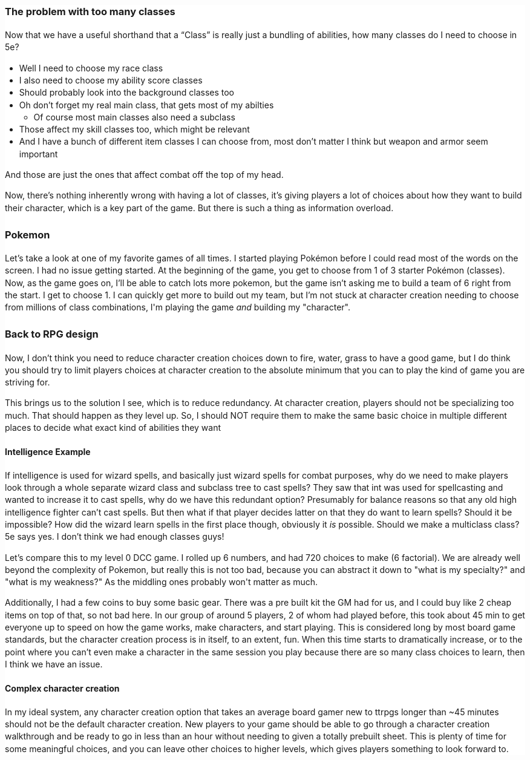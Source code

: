 ### The problem with too many classes
Now that we have a useful shorthand that a “Class” is really just a bundling of abilities, how many classes do I need to choose in 5e?
- Well I need to choose my race class
- I also need to choose my ability score classes
- Should probably look into the background classes too
- Oh don’t forget my real main class, that gets most of my abilties
	- Of course most main classes also need a subclass
- Those affect my skill classes too, which might be relevant
- And I have a bunch of different item classes I can choose from, most don’t matter I think but weapon and armor seem important

And those are just the ones that affect combat off the top of my head.

Now, there’s nothing inherently wrong with having a lot of classes, it’s giving players a lot of choices about how they want to build their character, which is a key part of the game. But there is such a thing as information overload.
### Pokemon
Let’s take a look at one of my favorite games of all times. I started playing Pokémon before I could read most of the words on the screen. I had no issue getting started. At the beginning of the game, you get to choose from 1 of 3 starter Pokémon (classes). Now, as the game goes on, I’ll be able to catch lots more pokemon, but the game isn’t asking me to build a team of 6 right from the start. I get to choose 1. I can quickly get more to build out my team, but I’m not stuck at character creation needing to choose from millions of class combinations, I'm playing the game *and* building my "character".
### Back to RPG design
Now, I don’t think you need to reduce character creation choices down to fire, water, grass to have a good game, but I do think you should try to limit players choices at character creation to the absolute minimum that you can to play the kind of game you are striving for.

This brings us to the solution I see, which is to reduce redundancy. At character creation, players should not be specializing too much. That should happen as they level up. So, I should NOT require them to make the same basic choice in multiple different places to decide what exact kind of abilities they want
#### Intelligence Example
If intelligence is used for wizard spells, and basically just wizard spells for combat purposes, why do we need to make players look through a whole separate wizard class and subclass tree to cast spells? They saw that int was used for spellcasting and wanted to increase it to cast spells, why do we have this redundant option? Presumably for balance reasons so that any old high intelligence fighter can’t cast spells. But then what if that player decides latter on that they do want to learn spells? Should it be impossible? How did the wizard learn spells in the first place though, obviously it *is* possible. Should we make a multiclass class? 5e says yes. I don’t think we had enough classes guys!

Let’s compare this to my level 0 DCC game. I rolled up 6 numbers, and had 720 choices to make (6 factorial). We are already well beyond the complexity of Pokemon, but really this is not too bad, because you can abstract it down to "what is my specialty?" and "what is my weakness?" As the middling ones probably won't matter as much. 

Additionally, I had a few coins to buy some basic gear. There was a pre built kit the GM had for us, and I could buy like 2 cheap items on top of that, so not bad here. In our group of around 5 players, 2 of whom had played before, this took about 45 min to get everyone up to speed on how the game works, make characters, and start playing. This is considered long by most board game standards, but the character creation process is in itself, to an extent, fun. When this time starts to dramatically increase, or to the point where you can’t even make a character in the same session you play because there are so many class choices to learn, then I think we have an issue.
#### Complex character creation
In my ideal system, any character creation option that takes an average board gamer new to ttrpgs longer than ~45 minutes should not be the default character creation. New players to your game should be able to go through a character creation walkthrough and be ready to go in less than an hour without needing to given a totally prebuilt sheet. This is plenty of time for some meaningful choices, and you can leave other choices to higher levels, which gives players something to look forward to.